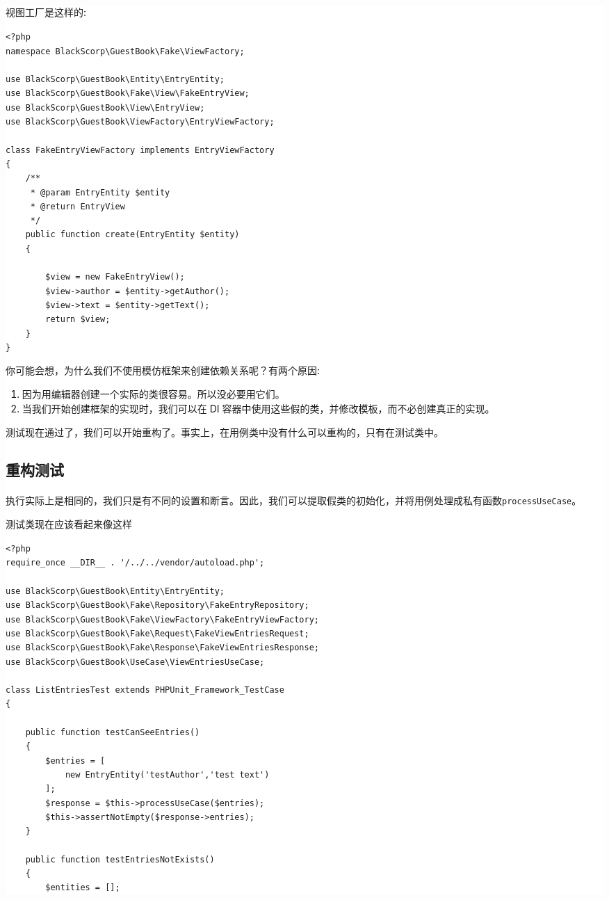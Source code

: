 视图工厂是这样的:

```
<?php
namespace BlackScorp\GuestBook\Fake\ViewFactory;

use BlackScorp\GuestBook\Entity\EntryEntity;
use BlackScorp\GuestBook\Fake\View\FakeEntryView;
use BlackScorp\GuestBook\View\EntryView;
use BlackScorp\GuestBook\ViewFactory\EntryViewFactory;

class FakeEntryViewFactory implements EntryViewFactory
{
    /**
     * @param EntryEntity $entity
     * @return EntryView
     */
    public function create(EntryEntity $entity)
    {

        $view = new FakeEntryView();
        $view->author = $entity->getAuthor();
        $view->text = $entity->getText();
        return $view;
    }
} 
```

你可能会想，为什么我们不使用模仿框架来创建依赖关系呢？有两个原因:

1.  因为用编辑器创建一个实际的类很容易。所以没必要用它们。
2.  当我们开始创建框架的实现时，我们可以在 DI 容器中使用这些假的类，并修改模板，而不必创建真正的实现。

测试现在通过了，我们可以开始重构了。事实上，在用例类中没有什么可以重构的，只有在测试类中。

## 重构测试

执行实际上是相同的，我们只是有不同的设置和断言。因此，我们可以提取假类的初始化，并将用例处理成私有函数`processUseCase`。

测试类现在应该看起来像这样

```
<?php
require_once __DIR__ . '/../../vendor/autoload.php';

use BlackScorp\GuestBook\Entity\EntryEntity;
use BlackScorp\GuestBook\Fake\Repository\FakeEntryRepository;
use BlackScorp\GuestBook\Fake\ViewFactory\FakeEntryViewFactory;
use BlackScorp\GuestBook\Fake\Request\FakeViewEntriesRequest;
use BlackScorp\GuestBook\Fake\Response\FakeViewEntriesResponse;
use BlackScorp\GuestBook\UseCase\ViewEntriesUseCase;

class ListEntriesTest extends PHPUnit_Framework_TestCase
{

    public function testCanSeeEntries()
    {
 		$entries = [
            new EntryEntity('testAuthor','test text')
        ];
        $response = $this->processUseCase($entries);
        $this->assertNotEmpty($response->entries);
    }

    public function testEntriesNotExists()
    {
        $entities = [];
```